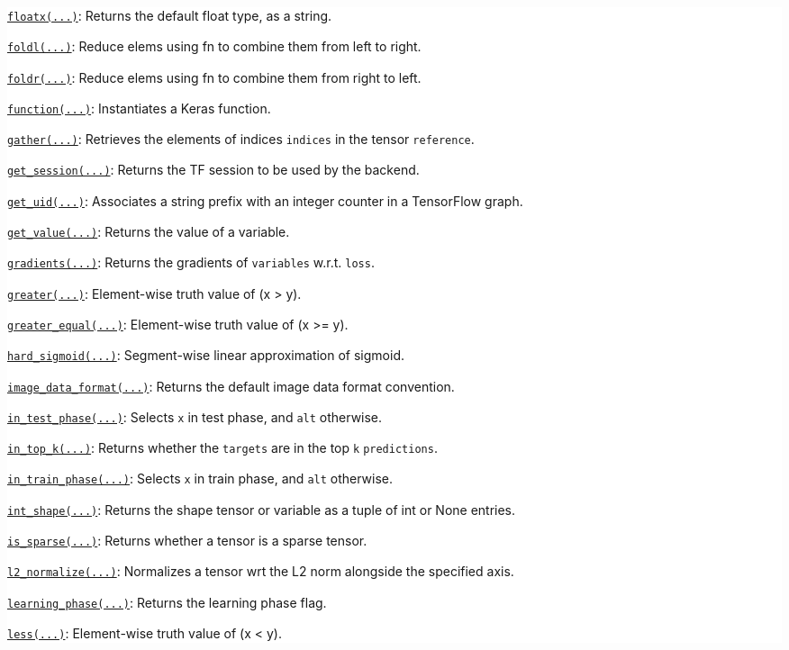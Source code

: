 [`floatx(...)`](../../../tf/contrib/keras/backend/floatx.md): Returns the default float type, as a string.

[`foldl(...)`](../../../tf/contrib/keras/backend/foldl.md): Reduce elems using fn to combine them from left to right.

[`foldr(...)`](../../../tf/contrib/keras/backend/foldr.md): Reduce elems using fn to combine them from right to left.

[`function(...)`](../../../tf/contrib/keras/backend/function.md): Instantiates a Keras function.

[`gather(...)`](../../../tf/contrib/keras/backend/gather.md): Retrieves the elements of indices `indices` in the tensor `reference`.

[`get_session(...)`](../../../tf/contrib/keras/backend/get_session.md): Returns the TF session to be used by the backend.

[`get_uid(...)`](../../../tf/contrib/keras/backend/get_uid.md): Associates a string prefix with an integer counter in a TensorFlow graph.

[`get_value(...)`](../../../tf/contrib/keras/backend/get_value.md): Returns the value of a variable.

[`gradients(...)`](../../../tf/contrib/keras/backend/gradients.md): Returns the gradients of `variables` w.r.t. `loss`.

[`greater(...)`](../../../tf/contrib/keras/backend/greater.md): Element-wise truth value of (x > y).

[`greater_equal(...)`](../../../tf/contrib/keras/backend/greater_equal.md): Element-wise truth value of (x >= y).

[`hard_sigmoid(...)`](../../../tf/contrib/keras/backend/hard_sigmoid.md): Segment-wise linear approximation of sigmoid.

[`image_data_format(...)`](../../../tf/contrib/keras/backend/image_data_format.md): Returns the default image data format convention.

[`in_test_phase(...)`](../../../tf/contrib/keras/backend/in_test_phase.md): Selects `x` in test phase, and `alt` otherwise.

[`in_top_k(...)`](../../../tf/contrib/keras/backend/in_top_k.md): Returns whether the `targets` are in the top `k` `predictions`.

[`in_train_phase(...)`](../../../tf/contrib/keras/backend/in_train_phase.md): Selects `x` in train phase, and `alt` otherwise.

[`int_shape(...)`](../../../tf/contrib/keras/backend/int_shape.md): Returns the shape tensor or variable as a tuple of int or None entries.

[`is_sparse(...)`](../../../tf/contrib/keras/backend/is_sparse.md): Returns whether a tensor is a sparse tensor.

[`l2_normalize(...)`](../../../tf/contrib/keras/backend/l2_normalize.md): Normalizes a tensor wrt the L2 norm alongside the specified axis.

[`learning_phase(...)`](../../../tf/contrib/keras/backend/learning_phase.md): Returns the learning phase flag.

[`less(...)`](../../../tf/contrib/keras/backend/less.md): Element-wise truth value of (x < y).
